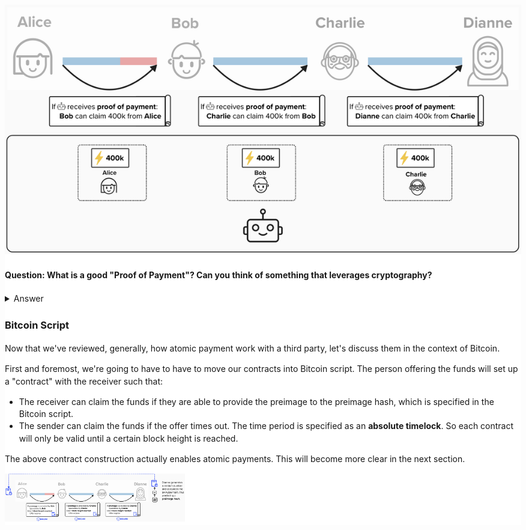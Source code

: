   <img src="./tutorial_images/intro_to_htlc/escrow.png" alt="escrow" width="100%" height="auto">
</p>

#### Question: What is a good "Proof of Payment"? Can you think of something that leverages cryptography?
<details><summary>Answer</summary></details>

### Bitcoin Script

Now that we've reviewed, generally, how atomic payment work with a third party, let's discuss them in the context of Bitcoin.

First and foremost, we're going to have to have to move our contracts into Bitcoin script. The person offering the funds will set up a "contract" with the receiver such that:
- The receiver can claim the funds if they are able to provide the preimage to the preimage hash, which is specified in the Bitcoin script.
- The sender can claim the funds if the offer times out. The time period is specified as an **absolute timelock**. So each contract will only be valid until a certain block height is reached.

The above contract construction actually enables atomic payments. This will become more clear in the next section.

<p align="center" style="width: 50%; max-width: 300px;">
  <img src="./tutorial_images/intro_to_htlc/PreimageHash.png" alt="PreimageHash" width="100%" height="auto">
</p>
